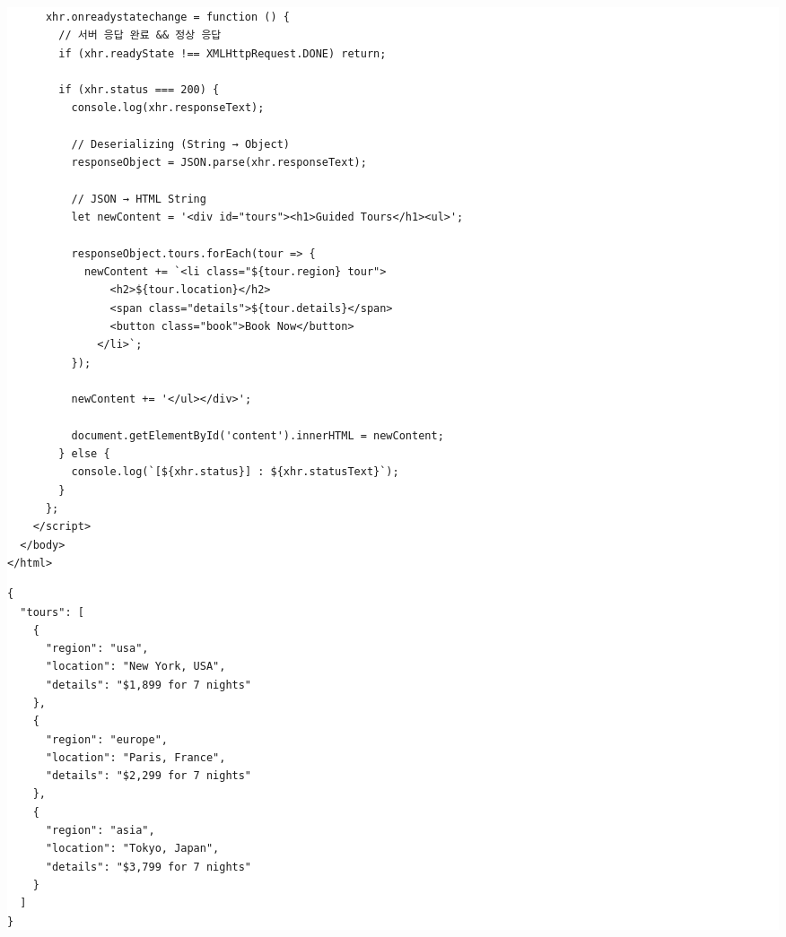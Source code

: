 ```
      xhr.onreadystatechange = function () {
        // 서버 응답 완료 && 정상 응답
        if (xhr.readyState !== XMLHttpRequest.DONE) return;

        if (xhr.status === 200) {
          console.log(xhr.responseText);

          // Deserializing (String → Object)
          responseObject = JSON.parse(xhr.responseText);

          // JSON → HTML String
          let newContent = '<div id="tours"><h1>Guided Tours</h1><ul>';

          responseObject.tours.forEach(tour => {
            newContent += `<li class="${tour.region} tour">
                <h2>${tour.location}</h2>
                <span class="details">${tour.details}</span>
                <button class="book">Book Now</button>
              </li>`;
          });

          newContent += '</ul></div>';

          document.getElementById('content').innerHTML = newContent;
        } else {
          console.log(`[${xhr.status}] : ${xhr.statusText}`);
        }
      };
    </script>
  </body>
</html>
```

```
{
  "tours": [
    {
      "region": "usa",
      "location": "New York, USA",
      "details": "$1,899 for 7 nights"
    },
    {
      "region": "europe",
      "location": "Paris, France",
      "details": "$2,299 for 7 nights"
    },
    {
      "region": "asia",
      "location": "Tokyo, Japan",
      "details": "$3,799 for 7 nights"
    }
  ]
}
```
